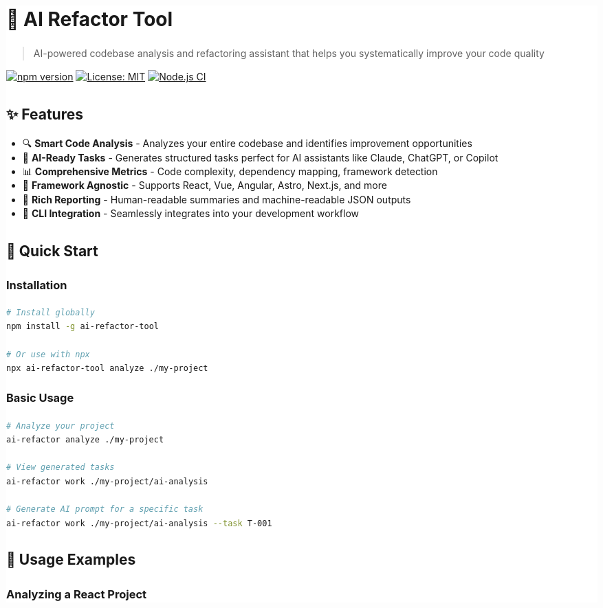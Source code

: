 # 🤖 AI Refactor Tool

> AI-powered codebase analysis and refactoring assistant that helps you systematically improve your code quality

[![npm version](https://badge.fury.io/js/ai-refactor-tool.svg)](https://badge.fury.io/js/ai-refactor-tool)
[![License: MIT](https://img.shields.io/badge/License-MIT-yellow.svg)](https://opensource.org/licenses/MIT)
[![Node.js CI](https://github.com/yourusername/ai-refactor-tool/workflows/Node.js%20CI/badge.svg)](https://github.com/yourusername/ai-refactor-tool/actions)

## ✨ Features

- 🔍 **Smart Code Analysis** - Analyzes your entire codebase and identifies improvement opportunities
- 🎯 **AI-Ready Tasks** - Generates structured tasks perfect for AI assistants like Claude, ChatGPT, or Copilot
- 📊 **Comprehensive Metrics** - Code complexity, dependency mapping, framework detection
- 🔧 **Framework Agnostic** - Supports React, Vue, Angular, Astro, Next.js, and more
- 📝 **Rich Reporting** - Human-readable summaries and machine-readable JSON outputs
- 🚀 **CLI Integration** - Seamlessly integrates into your development workflow

## 🚀 Quick Start

### Installation

```bash
# Install globally
npm install -g ai-refactor-tool

# Or use with npx
npx ai-refactor-tool analyze ./my-project
```

### Basic Usage

```bash
# Analyze your project
ai-refactor analyze ./my-project

# View generated tasks
ai-refactor work ./my-project/ai-analysis

# Generate AI prompt for a specific task
ai-refactor work ./my-project/ai-analysis --task T-001
```

## 📖 Usage Examples

### Analyzing a React Project

